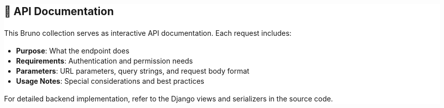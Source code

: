 ## 📄 API Documentation

This Bruno collection serves as interactive API documentation. Each request includes:
- **Purpose**: What the endpoint does
- **Requirements**: Authentication and permission needs
- **Parameters**: URL parameters, query strings, and request body format
- **Usage Notes**: Special considerations and best practices

For detailed backend implementation, refer to the Django views and serializers in the source code.